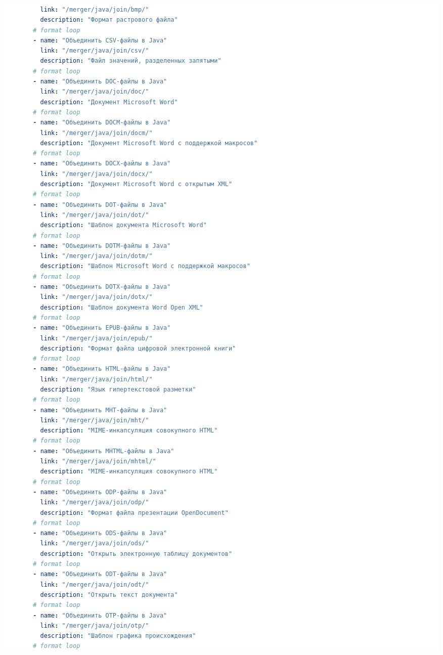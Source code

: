 ```yaml
          link: "/merger/java/join/bmp/"
          description: "Формат растрового файла"
        # format loop
        - name: "Объединить CSV-файлы в Java"
          link: "/merger/java/join/csv/"
          description: "Файл значений, разделенных запятыми"
        # format loop
        - name: "Объединить DOC-файлы в Java"
          link: "/merger/java/join/doc/"
          description: "Документ Microsoft Word"
        # format loop
        - name: "Объединить DOCM-файлы в Java"
          link: "/merger/java/join/docm/"
          description: "Документ Microsoft Word с поддержкой макросов"
        # format loop
        - name: "Объединить DOCX-файлы в Java"
          link: "/merger/java/join/docx/"
          description: "Документ Microsoft Word с открытым XML"
        # format loop
        - name: "Объединить DOT-файлы в Java"
          link: "/merger/java/join/dot/"
          description: "Шаблон документа Microsoft Word"
        # format loop
        - name: "Объединить DOTM-файлы в Java"
          link: "/merger/java/join/dotm/"
          description: "Шаблон Microsoft Word с поддержкой макросов"
        # format loop
        - name: "Объединить DOTX-файлы в Java"
          link: "/merger/java/join/dotx/"
          description: "Шаблон документа Word Open XML"
        # format loop
        - name: "Объединить EPUB-файлы в Java"
          link: "/merger/java/join/epub/"
          description: "Формат файла цифровой электронной книги"
        # format loop
        - name: "Объединить HTML-файлы в Java"
          link: "/merger/java/join/html/"
          description: "Язык гипертекстовой разметки"
        # format loop
        - name: "Объединить MHT-файлы в Java"
          link: "/merger/java/join/mht/"
          description: "MIME-инкапсуляция совокупного HTML"
        # format loop
        - name: "Объединить MHTML-файлы в Java"
          link: "/merger/java/join/mhtml/"
          description: "MIME-инкапсуляция совокупного HTML"
        # format loop
        - name: "Объединить ODP-файлы в Java"
          link: "/merger/java/join/odp/"
          description: "Формат файла презентации OpenDocument"
        # format loop
        - name: "Объединить ODS-файлы в Java"
          link: "/merger/java/join/ods/"
          description: "Открыть электронную таблицу документов"
        # format loop
        - name: "Объединить ODT-файлы в Java"
          link: "/merger/java/join/odt/"
          description: "Открыть текст документа"
        # format loop
        - name: "Объединить OTP-файлы в Java"
          link: "/merger/java/join/otp/"
          description: "Шаблон графика происхождения"
        # format loop
```